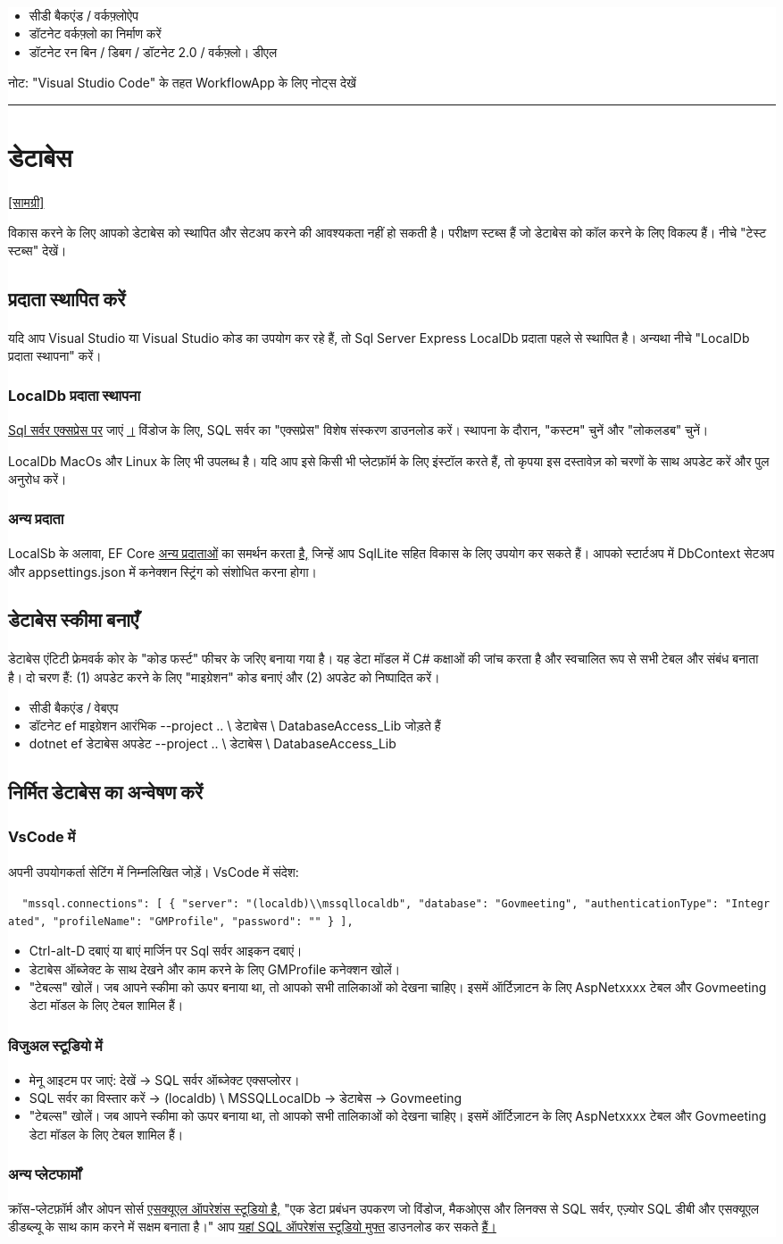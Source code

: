 <ul>
<li> सीडी बैकएंड / वर्कफ़्लोऐप </li>
<li> डॉटनेट वर्कफ़्लो का निर्माण करें </li>
<li> डॉटनेट रन बिन / डिबग / डॉटनेट 2.0 / वर्कफ़्लो। डीएल </li>
</ul>
<p> नोट: "Visual Studio Code" के तहत WorkflowApp के लिए नोट्स देखें </p>
<hr />
<p><a name="Database"></a></p>
<h1> डेटाबेस <br/></h1>
<p> <a href="about?id=setup#Contents">[सामग्री]</a> </p>

<p> विकास करने के लिए आपको डेटाबेस को स्थापित और सेटअप करने की आवश्यकता नहीं हो सकती है। परीक्षण स्टब्स हैं जो डेटाबेस को कॉल करने के लिए विकल्प हैं। नीचे "टेस्ट स्टब्स" देखें। </p>
<h2> प्रदाता स्थापित करें </h2>
<p> यदि आप Visual Studio या Visual Studio कोड का उपयोग कर रहे हैं, तो Sql Server Express LocalDb प्रदाता पहले से स्थापित है। अन्यथा नीचे "LocalDb प्रदाता स्थापना" करें। </p>
<h3> LocalDb प्रदाता स्थापना </h3>
<p> <a href="https://www.microsoft.com/en-us/sql-server/sql-server-downloads">Sql सर्वर एक्सप्रेस पर</a> जाएं <a href="https://www.microsoft.com/en-us/sql-server/sql-server-downloads">।</a> विंडोज के लिए, SQL सर्वर का "एक्सप्रेस" विशेष संस्करण डाउनलोड करें। स्थापना के दौरान, "कस्टम" चुनें और "लोकलडब" चुनें। </p>

<p> LocalDb MacOs और Linux के लिए भी उपलब्ध है। यदि आप इसे किसी भी प्लेटफ़ॉर्म के लिए इंस्टॉल करते हैं, तो कृपया इस दस्तावेज़ को चरणों के साथ अपडेट करें और पुल अनुरोध करें। </p>
<h3> अन्य प्रदाता </h3>
<p> LocalSb के अलावा, EF Core <a href= "https://docs.microsoft.com/en-us/ef/core/providers/?tabs=dotnet-core-cli">अन्य प्रदाताओं</a> का समर्थन करता <a href= "https://docs.microsoft.com/en-us/ef/core/providers/?tabs=dotnet-core-cli">है,</a> जिन्हें आप SqlLite सहित विकास के लिए उपयोग कर सकते हैं। आपको स्टार्टअप में DbContext सेटअप और appsettings.json में कनेक्शन स्ट्रिंग को संशोधित करना होगा। </p>
<h2> डेटाबेस स्कीमा बनाएँ </h2>
<p> डेटाबेस एंटिटी फ्रेमवर्क कोर के "कोड फर्स्ट" फीचर के जरिए बनाया गया है। यह डेटा मॉडल में C# कक्षाओं की जांच करता है और स्वचालित रूप से सभी टेबल और संबंध बनाता है। दो चरण हैं: (1) अपडेट करने के लिए "माइग्रेशन" कोड बनाएं और (2) अपडेट को निष्पादित करें। </p>

<ul>
<li> सीडी बैकएंड / वेबएप </li>
<li> डॉटनेट ef माइग्रेशन आरंभिक --project .. \ डेटाबेस \ DatabaseAccess_Lib जोड़ते हैं </li>
<li> dotnet ef डेटाबेस अपडेट --project .. \ डेटाबेस \ DatabaseAccess_Lib </li>
</ul><h2> निर्मित डेटाबेस का अन्वेषण करें </h2><h3> VsCode में </h3>
<p> अपनी उपयोगकर्ता सेटिंग में निम्नलिखित जोड़ें। VsCode में संदेश: </p>
<pre> <code> "mssql.connections": [ { "server": "(localdb)\\mssqllocaldb", "database": "Govmeeting", "authenticationType": "Integrated", "profileName": "GMProfile", "password": "" } ],</code> </pre>
<ul>
<li> Ctrl-alt-D दबाएं या बाएं मार्जिन पर Sql सर्वर आइकन दबाएं। </li>
<li> डेटाबेस ऑब्जेक्ट के साथ देखने और काम करने के लिए GMProfile कनेक्शन खोलें। </li>
<li> "टेबल्स" खोलें। जब आपने स्कीमा को ऊपर बनाया था, तो आपको सभी तालिकाओं को देखना चाहिए। इसमें ऑर्टिज़ाटन के लिए AspNetxxxx टेबल और Govmeeting डेटा मॉडल के लिए टेबल शामिल हैं। </li>
</ul><h3> विजुअल स्टूडियो में </h3>
<ul>
<li> मेनू आइटम पर जाएं: देखें -&gt; SQL सर्वर ऑब्जेक्ट एक्सप्लोरर। </li>
<li> SQL सर्वर का विस्तार करें -&gt; (localdb) \ MSSQLLocalDb -&gt; डेटाबेस -&gt; Govmeeting </li>
<li> "टेबल्स" खोलें। जब आपने स्कीमा को ऊपर बनाया था, तो आपको सभी तालिकाओं को देखना चाहिए। इसमें ऑर्टिज़ाटन के लिए AspNetxxxx टेबल और Govmeeting डेटा मॉडल के लिए टेबल शामिल हैं। </li>
</ul><h3> अन्य प्लेटफार्मों </h3>
<p> क्रॉस-प्लेटफ़ॉर्म और ओपन सोर्स <a href="https://github.com/Microsoft/sqlopsstudio?WT.mc_id=-blog-scottha">एसक्यूएल ऑपरेशंस स्टूडियो है,</a> "एक डेटा प्रबंधन उपकरण जो विंडोज, मैकओएस और लिनक्स से SQL सर्वर, एज़्योर SQL डीबी और एसक्यूएल डीडब्ल्यू के साथ काम करने में सक्षम बनाता है।" आप <a href="https://docs.microsoft.com/en-us/sql/sql-operations-studio/download?view=sql-server-2017&WT.mc_id=-blog-scottha">यहां SQL ऑपरेशंस स्टूडियो मुफ्त</a> डाउनलोड कर सकते <a href="https://docs.microsoft.com/en-us/sql/sql-operations-studio/download?view=sql-server-2017&WT.mc_id=-blog-scottha">हैं।</a> </p>
